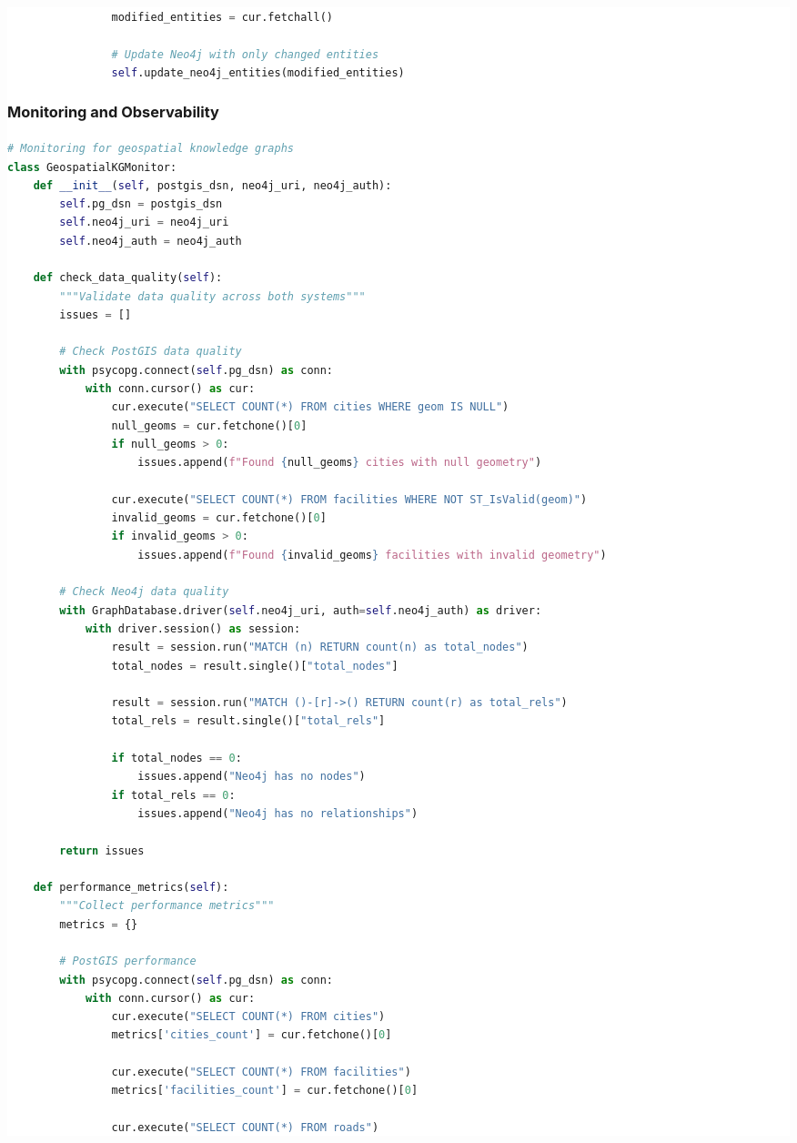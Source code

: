 ```python
                modified_entities = cur.fetchall()
                
                # Update Neo4j with only changed entities
                self.update_neo4j_entities(modified_entities)
```

### Monitoring and Observability

```python
# Monitoring for geospatial knowledge graphs
class GeospatialKGMonitor:
    def __init__(self, postgis_dsn, neo4j_uri, neo4j_auth):
        self.pg_dsn = postgis_dsn
        self.neo4j_uri = neo4j_uri
        self.neo4j_auth = neo4j_auth
    
    def check_data_quality(self):
        """Validate data quality across both systems"""
        issues = []
        
        # Check PostGIS data quality
        with psycopg.connect(self.pg_dsn) as conn:
            with conn.cursor() as cur:
                cur.execute("SELECT COUNT(*) FROM cities WHERE geom IS NULL")
                null_geoms = cur.fetchone()[0]
                if null_geoms > 0:
                    issues.append(f"Found {null_geoms} cities with null geometry")
                
                cur.execute("SELECT COUNT(*) FROM facilities WHERE NOT ST_IsValid(geom)")
                invalid_geoms = cur.fetchone()[0]
                if invalid_geoms > 0:
                    issues.append(f"Found {invalid_geoms} facilities with invalid geometry")
        
        # Check Neo4j data quality
        with GraphDatabase.driver(self.neo4j_uri, auth=self.neo4j_auth) as driver:
            with driver.session() as session:
                result = session.run("MATCH (n) RETURN count(n) as total_nodes")
                total_nodes = result.single()["total_nodes"]
                
                result = session.run("MATCH ()-[r]->() RETURN count(r) as total_rels")
                total_rels = result.single()["total_rels"]
                
                if total_nodes == 0:
                    issues.append("Neo4j has no nodes")
                if total_rels == 0:
                    issues.append("Neo4j has no relationships")
        
        return issues
    
    def performance_metrics(self):
        """Collect performance metrics"""
        metrics = {}
        
        # PostGIS performance
        with psycopg.connect(self.pg_dsn) as conn:
            with conn.cursor() as cur:
                cur.execute("SELECT COUNT(*) FROM cities")
                metrics['cities_count'] = cur.fetchone()[0]
                
                cur.execute("SELECT COUNT(*) FROM facilities")
                metrics['facilities_count'] = cur.fetchone()[0]
                
                cur.execute("SELECT COUNT(*) FROM roads")
```